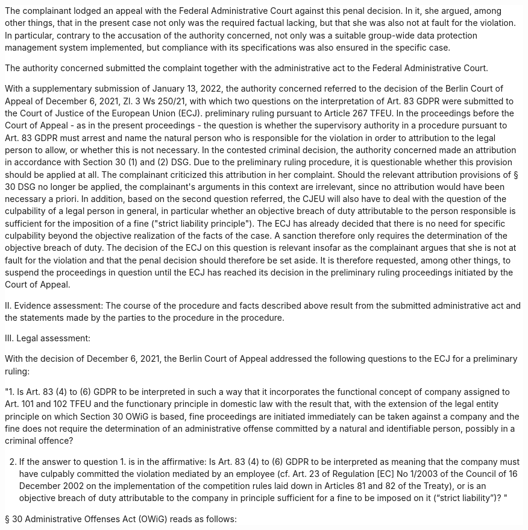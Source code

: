 The complainant lodged an appeal with the Federal Administrative Court against this penal decision. In it, she argued, among other things, that in the present case not only was the required factual lacking, but that she was also not at fault for the violation. In particular, contrary to the accusation of the authority concerned, not only was a suitable group-wide data protection management system implemented, but compliance with its specifications was also ensured in the specific case.

The authority concerned submitted the complaint together with the administrative act to the Federal Administrative Court.

With a supplementary submission of January 13, 2022, the authority concerned referred to the decision of the Berlin Court of Appeal of December 6, 2021, Zl. 3 Ws 250/21, with which two questions on the interpretation of Art. 83 GDPR were submitted to the Court of Justice of the European Union (ECJ). preliminary ruling pursuant to Article 267 TFEU. In the proceedings before the Court of Appeal - as in the present proceedings - the question is whether the supervisory authority in a procedure pursuant to Art. 83 GDPR must arrest and name the natural person who is responsible for the violation in order to attribution to the legal person to allow, or whether this is not necessary. In the contested criminal decision, the authority concerned made an attribution in accordance with Section 30 (1) and (2) DSG. Due to the preliminary ruling procedure, it is questionable whether this provision should be applied at all. The complainant criticized this attribution in her complaint. Should the relevant attribution provisions of § 30 DSG no longer be applied, the complainant's arguments in this context are irrelevant, since no attribution would have been necessary a priori. In addition, based on the second question referred, the CJEU will also have to deal with the question of the culpability of a legal person in general, in particular whether an objective breach of duty attributable to the person responsible is sufficient for the imposition of a fine ("strict liability principle"). The ECJ has already decided that there is no need for specific culpability beyond the objective realization of the facts of the case. A sanction therefore only requires the determination of the objective breach of duty. The decision of the ECJ on this question is relevant insofar as the complainant argues that she is not at fault for the violation and that the penal decision should therefore be set aside. It is therefore requested, among other things, to suspend the proceedings in question until the ECJ has reached its decision in the preliminary ruling proceedings initiated by the Court of Appeal.

II. Evidence assessment: The course of the procedure and facts described above result from the submitted administrative act and the statements made by the parties to the procedure in the procedure.

III. Legal assessment:

With the decision of December 6, 2021, the Berlin Court of Appeal addressed the following questions to the ECJ for a preliminary ruling:

"1. Is Art. 83 (4) to (6) GDPR to be interpreted in such a way that it incorporates the functional concept of company assigned to Art. 101 and 102 TFEU and the functionary principle in domestic law with the result that, with the extension of the legal entity principle on which Section 30 OWiG is based, fine proceedings are initiated immediately can be taken against a company and the fine does not require the determination of an administrative offense committed by a natural and identifiable person, possibly in a criminal offence?

2. If the answer to question 1. is in the affirmative: Is Art. 83 (4) to (6) GDPR to be interpreted as meaning that the company must have culpably committed the violation mediated by an employee (cf. Art. 23 of Regulation \[EC\] No 1/2003 of the Council of 16 December 2002 on the implementation of the competition rules laid down in Articles 81 and 82 of the Treaty), or is an objective breach of duty attributable to the company in principle sufficient for a fine to be imposed on it (“strict liability”)? "

§ 30 Administrative Offenses Act (OWiG) reads as follows:
